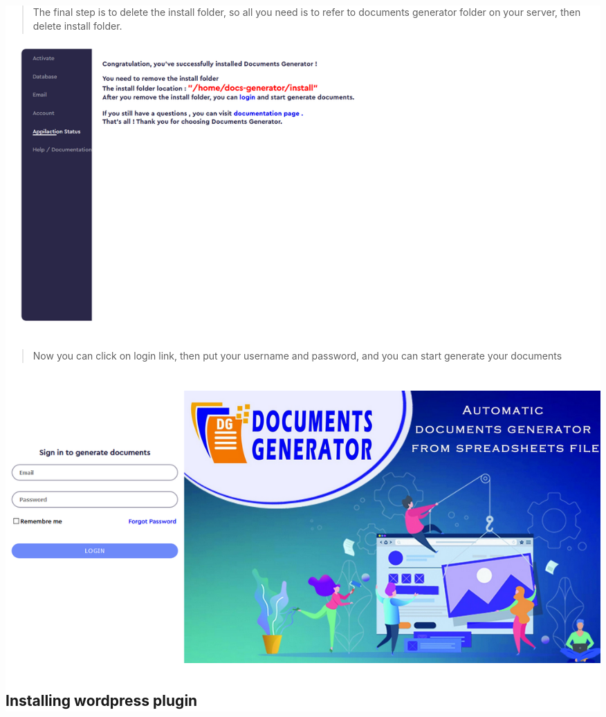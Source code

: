 > The final step is to delete the install folder, so all you need is to refer to documents generator folder on your server, then delete install folder.

![finish-app.png](img/finish-app.png)


> Now you can click on login link, then put your username and password, and you can start generate your documents

![login-app.png](img/login-app.png)
=======
## Installing wordpress plugin
